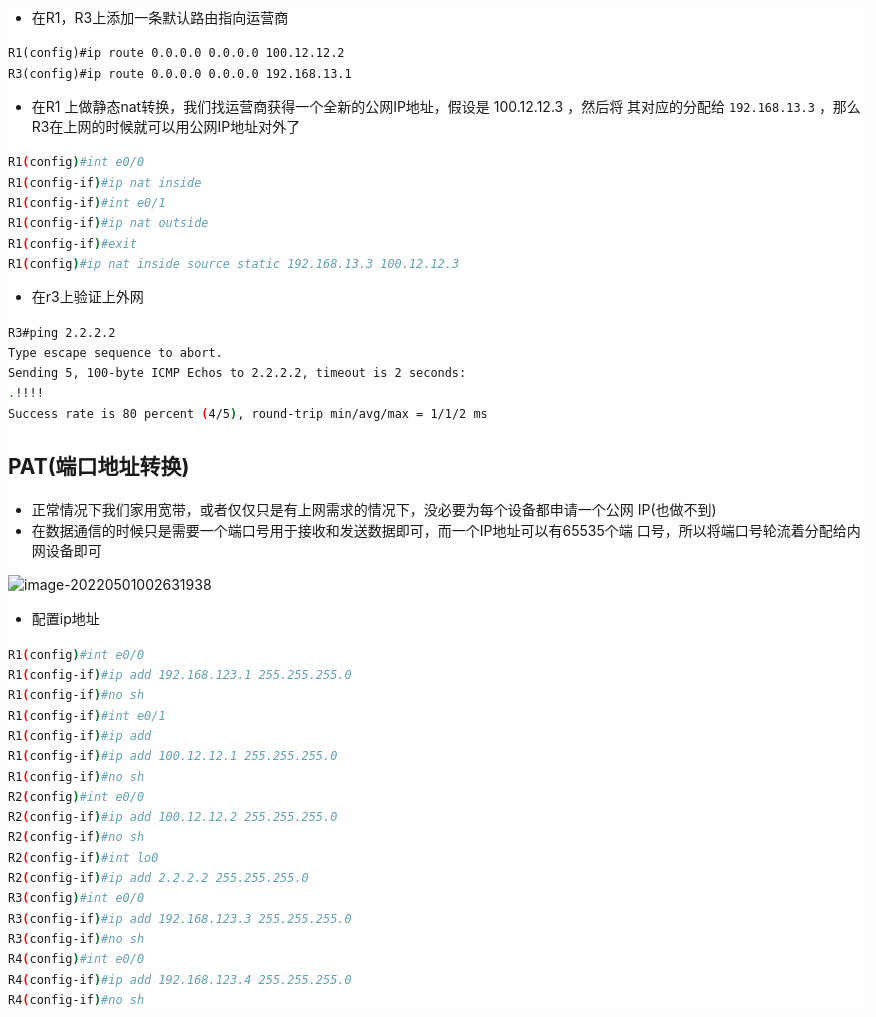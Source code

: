- 在R1，R3上添加一条默认路由指向运营商

```
R1(config)#ip route 0.0.0.0 0.0.0.0 100.12.12.2
R3(config)#ip route 0.0.0.0 0.0.0.0 192.168.13.1
```

- 在R1 上做静态nat转换，我们找运营商获得一个全新的公网IP地址，假设是 100.12.12.3 ，然后将 其对应的分配给 `192.168.13.3` ，那么R3在上网的时候就可以用公网IP地址对外了

```bash
R1(config)#int e0/0
R1(config-if)#ip nat inside
R1(config-if)#int e0/1
R1(config-if)#ip nat outside
R1(config-if)#exit
R1(config)#ip nat inside source static 192.168.13.3 100.12.12.3
```

- 在r3上验证上外网

```bash
R3#ping 2.2.2.2
Type escape sequence to abort.
Sending 5, 100-byte ICMP Echos to 2.2.2.2, timeout is 2 seconds:
.!!!!
Success rate is 80 percent (4/5), round-trip min/avg/max = 1/1/2 ms

```

## PAT(端口地址转换)

- 正常情况下我们家用宽带，或者仅仅只是有上网需求的情况下，没必要为每个设备都申请一个公网 IP(也做不到) 
- 在数据通信的时候只是需要一个端口号用于接收和发送数据即可，而一个IP地址可以有65535个端 口号，所以将端口号轮流着分配给内网设备即可

![image-20220501002631938](http://cdn.gtrinee.top/image-20220501002631938.png)

- 配置ip地址

```bash
R1(config)#int e0/0
R1(config-if)#ip add 192.168.123.1 255.255.255.0
R1(config-if)#no sh
R1(config-if)#int e0/1
R1(config-if)#ip add
R1(config-if)#ip add 100.12.12.1 255.255.255.0
R1(config-if)#no sh
R2(config)#int e0/0
R2(config-if)#ip add 100.12.12.2 255.255.255.0
R2(config-if)#no sh
R2(config-if)#int lo0
R2(config-if)#ip add 2.2.2.2 255.255.255.0
R3(config)#int e0/0
R3(config-if)#ip add 192.168.123.3 255.255.255.0
R3(config-if)#no sh
R4(config)#int e0/0
R4(config-if)#ip add 192.168.123.4 255.255.255.0
R4(config-if)#no sh
```
